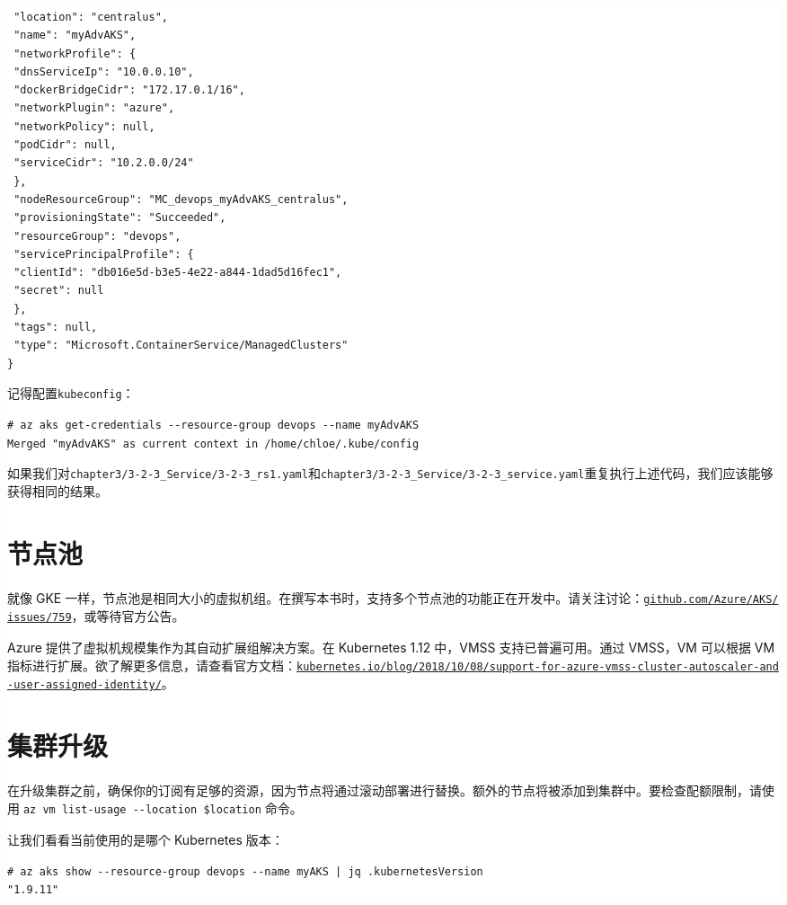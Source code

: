 ```
 "location": "centralus",
 "name": "myAdvAKS",
 "networkProfile": {
 "dnsServiceIp": "10.0.0.10",
 "dockerBridgeCidr": "172.17.0.1/16",
 "networkPlugin": "azure",
 "networkPolicy": null,
 "podCidr": null,
 "serviceCidr": "10.2.0.0/24"
 },
 "nodeResourceGroup": "MC_devops_myAdvAKS_centralus",
 "provisioningState": "Succeeded",
 "resourceGroup": "devops",
 "servicePrincipalProfile": {
 "clientId": "db016e5d-b3e5-4e22-a844-1dad5d16fec1",
 "secret": null
 },
 "tags": null,
 "type": "Microsoft.ContainerService/ManagedClusters"
}
```

记得配置`kubeconfig`：

```
# az aks get-credentials --resource-group devops --name myAdvAKS
Merged "myAdvAKS" as current context in /home/chloe/.kube/config
```

如果我们对`chapter3/3-2-3_Service/3-2-3_rs1.yaml`和`chapter3/3-2-3_Service/3-2-3_service.yaml`重复执行上述代码，我们应该能够获得相同的结果。

# 节点池

就像 GKE 一样，节点池是相同大小的虚拟机组。在撰写本书时，支持多个节点池的功能正在开发中。请关注讨论：[`github.com/Azure/AKS/issues/759`](https://github.com/Azure/AKS/issues/759)，或等待官方公告。

Azure 提供了虚拟机规模集作为其自动扩展组解决方案。在 Kubernetes 1.12 中，VMSS 支持已普遍可用。通过 VMSS，VM 可以根据 VM 指标进行扩展。欲了解更多信息，请查看官方文档：[`kubernetes.io/blog/2018/10/08/support-for-azure-vmss-cluster-autoscaler-and-user-assigned-identity/`](https://kubernetes.io/blog/2018/10/08/support-for-azure-vmss-cluster-autoscaler-and-user-assigned-identity/)。

# 集群升级

在升级集群之前，确保你的订阅有足够的资源，因为节点将通过滚动部署进行替换。额外的节点将被添加到集群中。要检查配额限制，请使用 `az vm list-usage --location $location` 命令。

让我们看看当前使用的是哪个 Kubernetes 版本：

```
# az aks show --resource-group devops --name myAKS | jq .kubernetesVersion
"1.9.11"
```
